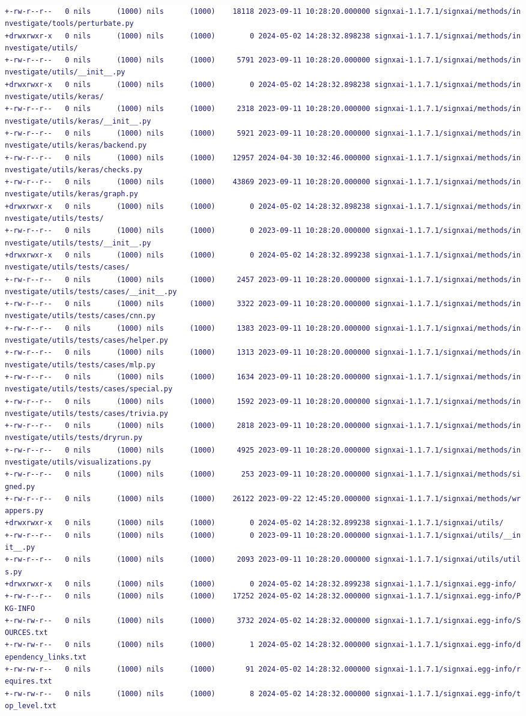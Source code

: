 ```diff
+-rw-r--r--   0 nils      (1000) nils      (1000)    18118 2023-09-11 10:28:20.000000 signxai-1.1.7.1/signxai/methods/innvestigate/tools/perturbate.py
+drwxrwxr-x   0 nils      (1000) nils      (1000)        0 2024-05-02 14:28:32.898238 signxai-1.1.7.1/signxai/methods/innvestigate/utils/
+-rw-r--r--   0 nils      (1000) nils      (1000)     5791 2023-09-11 10:28:20.000000 signxai-1.1.7.1/signxai/methods/innvestigate/utils/__init__.py
+drwxrwxr-x   0 nils      (1000) nils      (1000)        0 2024-05-02 14:28:32.898238 signxai-1.1.7.1/signxai/methods/innvestigate/utils/keras/
+-rw-r--r--   0 nils      (1000) nils      (1000)     2318 2023-09-11 10:28:20.000000 signxai-1.1.7.1/signxai/methods/innvestigate/utils/keras/__init__.py
+-rw-r--r--   0 nils      (1000) nils      (1000)     5921 2023-09-11 10:28:20.000000 signxai-1.1.7.1/signxai/methods/innvestigate/utils/keras/backend.py
+-rw-r--r--   0 nils      (1000) nils      (1000)    12957 2024-04-30 10:32:46.000000 signxai-1.1.7.1/signxai/methods/innvestigate/utils/keras/checks.py
+-rw-r--r--   0 nils      (1000) nils      (1000)    43869 2023-09-11 10:28:20.000000 signxai-1.1.7.1/signxai/methods/innvestigate/utils/keras/graph.py
+drwxrwxr-x   0 nils      (1000) nils      (1000)        0 2024-05-02 14:28:32.898238 signxai-1.1.7.1/signxai/methods/innvestigate/utils/tests/
+-rw-r--r--   0 nils      (1000) nils      (1000)        0 2023-09-11 10:28:20.000000 signxai-1.1.7.1/signxai/methods/innvestigate/utils/tests/__init__.py
+drwxrwxr-x   0 nils      (1000) nils      (1000)        0 2024-05-02 14:28:32.899238 signxai-1.1.7.1/signxai/methods/innvestigate/utils/tests/cases/
+-rw-r--r--   0 nils      (1000) nils      (1000)     2457 2023-09-11 10:28:20.000000 signxai-1.1.7.1/signxai/methods/innvestigate/utils/tests/cases/__init__.py
+-rw-r--r--   0 nils      (1000) nils      (1000)     3322 2023-09-11 10:28:20.000000 signxai-1.1.7.1/signxai/methods/innvestigate/utils/tests/cases/cnn.py
+-rw-r--r--   0 nils      (1000) nils      (1000)     1383 2023-09-11 10:28:20.000000 signxai-1.1.7.1/signxai/methods/innvestigate/utils/tests/cases/helper.py
+-rw-r--r--   0 nils      (1000) nils      (1000)     1313 2023-09-11 10:28:20.000000 signxai-1.1.7.1/signxai/methods/innvestigate/utils/tests/cases/mlp.py
+-rw-r--r--   0 nils      (1000) nils      (1000)     1634 2023-09-11 10:28:20.000000 signxai-1.1.7.1/signxai/methods/innvestigate/utils/tests/cases/special.py
+-rw-r--r--   0 nils      (1000) nils      (1000)     1592 2023-09-11 10:28:20.000000 signxai-1.1.7.1/signxai/methods/innvestigate/utils/tests/cases/trivia.py
+-rw-r--r--   0 nils      (1000) nils      (1000)     2818 2023-09-11 10:28:20.000000 signxai-1.1.7.1/signxai/methods/innvestigate/utils/tests/dryrun.py
+-rw-r--r--   0 nils      (1000) nils      (1000)     4925 2023-09-11 10:28:20.000000 signxai-1.1.7.1/signxai/methods/innvestigate/utils/visualizations.py
+-rw-r--r--   0 nils      (1000) nils      (1000)      253 2023-09-11 10:28:20.000000 signxai-1.1.7.1/signxai/methods/signed.py
+-rw-r--r--   0 nils      (1000) nils      (1000)    26122 2023-09-22 12:45:20.000000 signxai-1.1.7.1/signxai/methods/wrappers.py
+drwxrwxr-x   0 nils      (1000) nils      (1000)        0 2024-05-02 14:28:32.899238 signxai-1.1.7.1/signxai/utils/
+-rw-r--r--   0 nils      (1000) nils      (1000)        0 2023-09-11 10:28:20.000000 signxai-1.1.7.1/signxai/utils/__init__.py
+-rw-r--r--   0 nils      (1000) nils      (1000)     2093 2023-09-11 10:28:20.000000 signxai-1.1.7.1/signxai/utils/utils.py
+drwxrwxr-x   0 nils      (1000) nils      (1000)        0 2024-05-02 14:28:32.899238 signxai-1.1.7.1/signxai.egg-info/
+-rw-r--r--   0 nils      (1000) nils      (1000)    17252 2024-05-02 14:28:32.000000 signxai-1.1.7.1/signxai.egg-info/PKG-INFO
+-rw-rw-r--   0 nils      (1000) nils      (1000)     3732 2024-05-02 14:28:32.000000 signxai-1.1.7.1/signxai.egg-info/SOURCES.txt
+-rw-rw-r--   0 nils      (1000) nils      (1000)        1 2024-05-02 14:28:32.000000 signxai-1.1.7.1/signxai.egg-info/dependency_links.txt
+-rw-rw-r--   0 nils      (1000) nils      (1000)       91 2024-05-02 14:28:32.000000 signxai-1.1.7.1/signxai.egg-info/requires.txt
+-rw-rw-r--   0 nils      (1000) nils      (1000)        8 2024-05-02 14:28:32.000000 signxai-1.1.7.1/signxai.egg-info/top_level.txt
```
